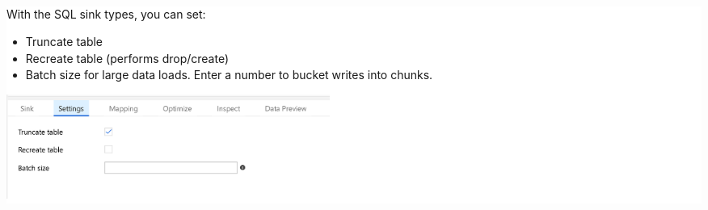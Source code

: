 With the SQL sink types, you can set:

* Truncate table
* Recreate table (performs drop/create)
* Batch size for large data loads. Enter a number to bucket writes into chunks.

<img src="../images/sql001.png" width="400">
